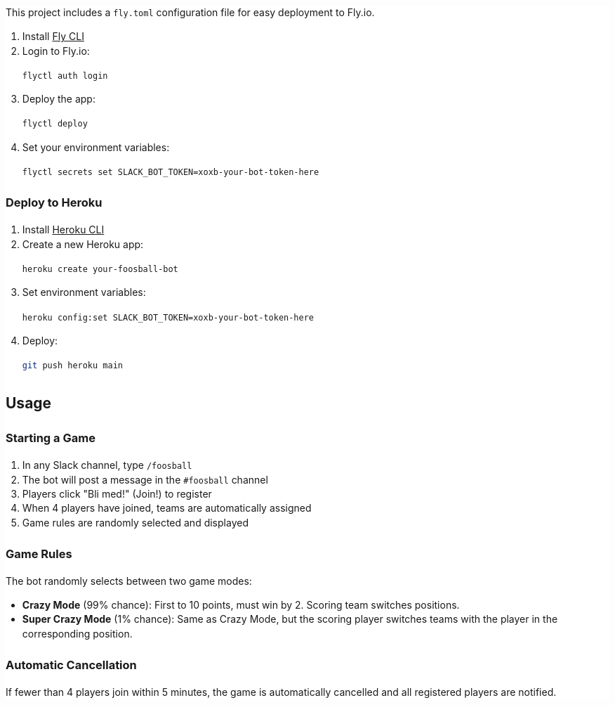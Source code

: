 This project includes a `fly.toml` configuration file for easy deployment to Fly.io.

1. Install [Fly CLI](https://fly.io/docs/getting-started/installing-flyctl/)
2. Login to Fly.io:
   ```bash
   flyctl auth login
   ```
3. Deploy the app:
   ```bash
   flyctl deploy
   ```
4. Set your environment variables:
   ```bash
   flyctl secrets set SLACK_BOT_TOKEN=xoxb-your-bot-token-here
   ```

### Deploy to Heroku

1. Install [Heroku CLI](https://devcenter.heroku.com/articles/heroku-cli)
2. Create a new Heroku app:
   ```bash
   heroku create your-foosball-bot
   ```
3. Set environment variables:
   ```bash
   heroku config:set SLACK_BOT_TOKEN=xoxb-your-bot-token-here
   ```
4. Deploy:
   ```bash
   git push heroku main
   ```

## Usage

### Starting a Game

1. In any Slack channel, type `/foosball`
2. The bot will post a message in the `#foosball` channel
3. Players click "Bli med!" (Join!) to register
4. When 4 players have joined, teams are automatically assigned
5. Game rules are randomly selected and displayed

### Game Rules

The bot randomly selects between two game modes:

- **Crazy Mode** (99% chance): First to 10 points, must win by 2. Scoring team switches positions.
- **Super Crazy Mode** (1% chance): Same as Crazy Mode, but the scoring player switches teams with the player in the corresponding position.

### Automatic Cancellation

If fewer than 4 players join within 5 minutes, the game is automatically cancelled and all registered players are notified.
